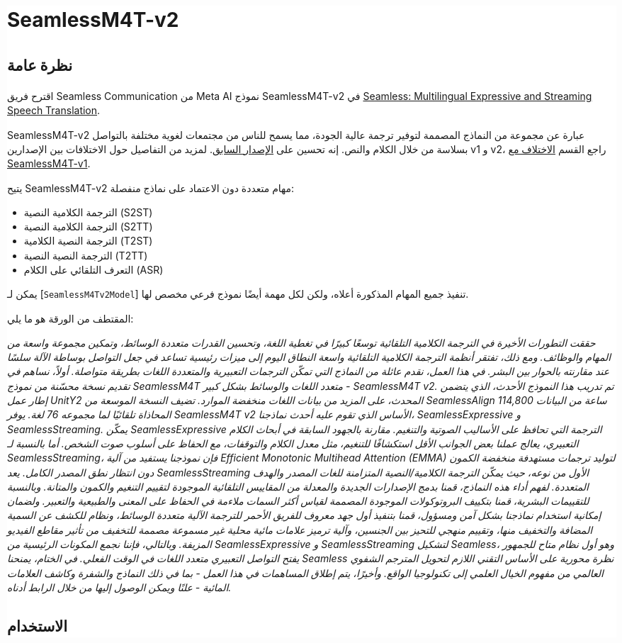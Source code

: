 # SeamlessM4T-v2

## نظرة عامة

اقترح فريق Seamless Communication من Meta AI نموذج SeamlessM4T-v2 في [Seamless: Multilingual Expressive and Streaming Speech Translation](https://ai.meta.com/research/publications/seamless-multilingual-expressive-and-streaming-speech-translation/).

SeamlessM4T-v2 عبارة عن مجموعة من النماذج المصممة لتوفير ترجمة عالية الجودة، مما يسمح للناس من مجتمعات لغوية مختلفة بالتواصل بسلاسة من خلال الكلام والنص. إنه تحسين على [الإصدار السابق](https://huggingface.co/docs/transformers/main/model_doc/seamless_m4t). لمزيد من التفاصيل حول الاختلافات بين الإصدارين v1 و v2، راجع القسم [الاختلاف مع SeamlessM4T-v1](#difference-with-seamlessm4t-v1).

يتيح SeamlessM4T-v2 مهام متعددة دون الاعتماد على نماذج منفصلة:

- الترجمة الكلامية النصية (S2ST)
- الترجمة الكلامية النصية (S2TT)
- الترجمة النصية الكلامية (T2ST)
- الترجمة النصية النصية (T2TT)
- التعرف التلقائي على الكلام (ASR)

يمكن لـ [`SeamlessM4Tv2Model`] تنفيذ جميع المهام المذكورة أعلاه، ولكن لكل مهمة أيضًا نموذج فرعي مخصص لها.

المقتطف من الورقة هو ما يلي:

*حققت التطورات الأخيرة في الترجمة الكلامية التلقائية توسعًا كبيرًا في تغطية اللغة، وتحسين القدرات متعددة الوسائط، وتمكين مجموعة واسعة من المهام والوظائف. ومع ذلك، تفتقر أنظمة الترجمة الكلامية التلقائية واسعة النطاق اليوم إلى ميزات رئيسية تساعد في جعل التواصل بوساطة الآلة سلسًا عند مقارنته بالحوار بين البشر. في هذا العمل، نقدم عائلة من النماذج التي تمكّن الترجمات التعبيرية والمتعددة اللغات بطريقة متواصلة. أولاً، نساهم في تقديم نسخة محسّنة من نموذج SeamlessM4T متعدد اللغات والوسائط بشكل كبير - SeamlessM4T v2. تم تدريب هذا النموذج الأحدث، الذي يتضمن إطار عمل UnitY2 المحدث، على المزيد من بيانات اللغات منخفضة الموارد. تضيف النسخة الموسعة من SeamlessAlign 114,800 ساعة من البيانات المحاذاة تلقائيًا لما مجموعه 76 لغة. يوفر SeamlessM4T v2 الأساس الذي تقوم عليه أحدث نماذجنا، SeamlessExpressive و SeamlessStreaming. يمكّن SeamlessExpressive الترجمة التي تحافظ على الأساليب الصوتية والتنغيم. مقارنة بالجهود السابقة في أبحاث الكلام التعبيري، يعالج عملنا بعض الجوانب الأقل استكشافًا للتنغيم، مثل معدل الكلام والتوقفات، مع الحفاظ على أسلوب صوت الشخص. أما بالنسبة لـ SeamlessStreaming، فإن نموذجنا يستفيد من آلية Efficient Monotonic Multihead Attention (EMMA) لتوليد ترجمات مستهدفة منخفضة الكمون دون انتظار نطق المصدر الكامل. يعد SeamlessStreaming الأول من نوعه، حيث يمكّن الترجمة الكلامية/النصية المتزامنة للغات المصدر والهدف المتعددة. لفهم أداء هذه النماذج، قمنا بدمج الإصدارات الجديدة والمعدلة من المقاييس التلقائية الموجودة لتقييم التنغيم والكمون والمتانة. وبالنسبة للتقييمات البشرية، قمنا بتكييف البروتوكولات الموجودة المصممة لقياس أكثر السمات ملاءمة في الحفاظ على المعنى والطبيعية والتعبير. ولضمان إمكانية استخدام نماذجنا بشكل آمن ومسؤول، قمنا بتنفيذ أول جهد معروف للفريق الأحمر للترجمة الآلية متعددة الوسائط، ونظام للكشف عن السمية المضافة والتخفيف منها، وتقييم منهجي للتحيز بين الجنسين، وآلية ترميز علامات مائية محلية غير مسموعة مصممة للتخفيف من تأثير مقاطع الفيديو المزيفة. وبالتالي، فإننا نجمع المكونات الرئيسية من SeamlessExpressive و SeamlessStreaming لتشكيل Seamless، وهو أول نظام متاح للجمهور يفتح التواصل التعبيري متعدد اللغات في الوقت الفعلي. في الختام، يمنحنا Seamless نظرة محورية على الأساس التقني اللازم لتحويل المترجم الشفوي العالمي من مفهوم الخيال العلمي إلى تكنولوجيا الواقع. وأخيرًا، يتم إطلاق المساهمات في هذا العمل - بما في ذلك النماذج والشفرة وكاشف العلامات المائية - علنًا ويمكن الوصول إليها من خلال الرابط أدناه.*

## الاستخدام
